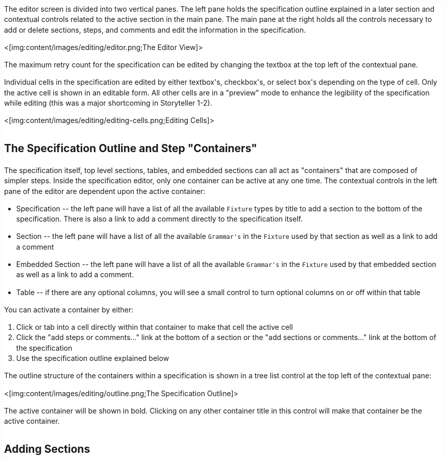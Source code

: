 The editor screen is divided into two vertical panes. The left pane holds the specification outline explained in a later section and contextual controls related to the active section in the main pane. The main pane at the right holds all the controls necessary to add or delete sections, steps, and comments and edit the information in the specification.

<[img:content/images/editing/editor.png;The Editor View]>

The maximum retry count for the specification can be edited by changing the textbox at the top left of the contextual pane.


Individual cells in the specification are edited by either textbox's, checkbox's, or select box's depending on the type of cell. Only the active cell is shown in an editable form. All other cells are in a "preview" mode to enhance the legibility of the specification while editing (this was a major shortcoming in Storyteller 1-2).

<[img:content/images/editing/editing-cells.png;Editing Cells]>


## The Specification Outline and Step "Containers"

The specification itself, top level sections, tables, and embedded sections can all act as "containers" that are composed of simpler steps. Inside the specification editor, only one container can be active at any one time. The contextual controls in the left pane of the editor are dependent upon the active container:

* Specification -- the left pane will have a list of all the available `Fixture` types by title to add a section to the bottom of the specification. There is also a link to add a comment directly to the specification itself.

* Section -- the left pane will have a list of all the available `Grammar's` in the `Fixture` used by that section as well as a link to add a comment

* Embedded Section -- the left pane will have a list of all the available `Grammar's` in the `Fixture` used by that embedded section as well as a link to add a comment.

* Table -- if there are any optional columns, you will see a small control to turn optional columns on or off within that table



You can activate a container by either:

1. Click or tab into a cell directly within that container to make that cell the active cell
1. Click the "add steps or comments..." link at the bottom of a section or the "add sections or comments..." link at the bottom of the specification
1. Use the specification outline explained below

The outline structure of the containers within a specification is shown in a tree list control at the top left of the contextual pane:

<[img:content/images/editing/outline.png;The Specification Outline]>

The active container will be shown in bold. Clicking on any other container title in this control will make that container be the active container.





## Adding Sections
